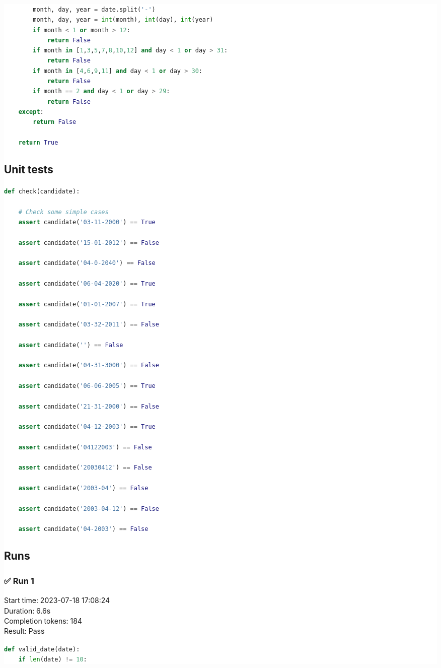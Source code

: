 ```python
        month, day, year = date.split('-')
        month, day, year = int(month), int(day), int(year)
        if month < 1 or month > 12:
            return False
        if month in [1,3,5,7,8,10,12] and day < 1 or day > 31:
            return False
        if month in [4,6,9,11] and day < 1 or day > 30:
            return False
        if month == 2 and day < 1 or day > 29:
            return False
    except:
        return False

    return True
```
## Unit tests
```python
def check(candidate):

    # Check some simple cases
    assert candidate('03-11-2000') == True

    assert candidate('15-01-2012') == False

    assert candidate('04-0-2040') == False

    assert candidate('06-04-2020') == True

    assert candidate('01-01-2007') == True

    assert candidate('03-32-2011') == False

    assert candidate('') == False

    assert candidate('04-31-3000') == False

    assert candidate('06-06-2005') == True

    assert candidate('21-31-2000') == False

    assert candidate('04-12-2003') == True

    assert candidate('04122003') == False

    assert candidate('20030412') == False

    assert candidate('2003-04') == False

    assert candidate('2003-04-12') == False

    assert candidate('04-2003') == False
```
## Runs
### ✅ Run 1
Start time: 2023-07-18 17:08:24<br />
Duration: 6.6s<br />
Completion tokens: 184<br />
Result: Pass
```python
def valid_date(date):
    if len(date) != 10:
```